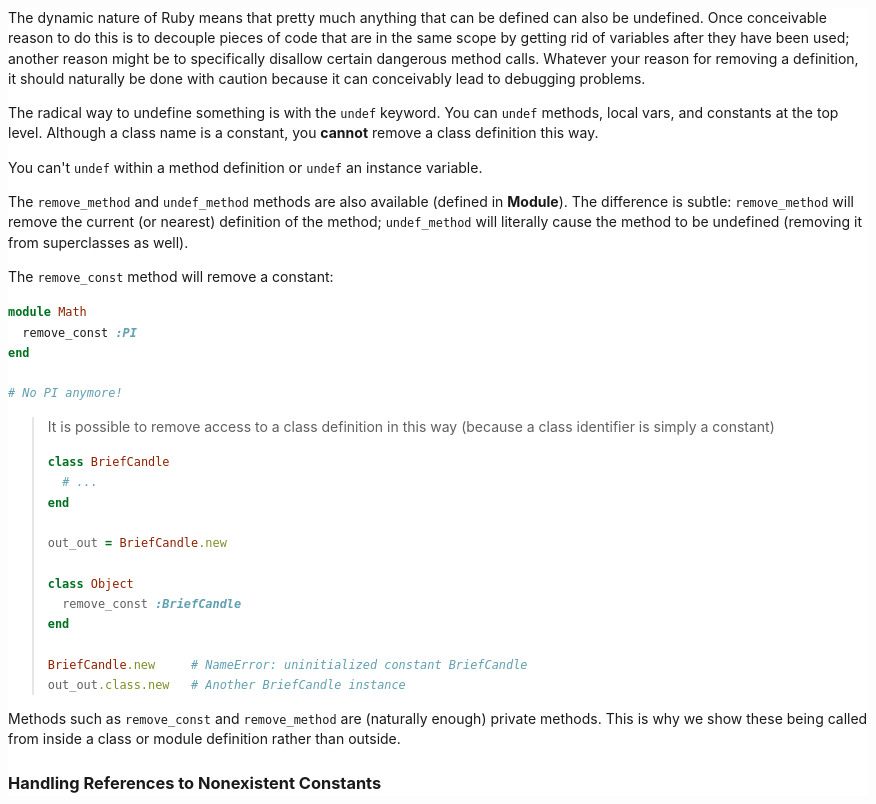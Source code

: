 The dynamic nature of Ruby means that pretty much anything that can be defined can also be undefined. Once conceivable
reason to do this is to decouple pieces of code that are in the same scope by getting rid of variables after they have 
been used; another reason might be to specifically disallow certain dangerous method calls. Whatever your reason for 
removing a definition, it should naturally be done with caution because it can conceivably lead to debugging problems.

The radical way to undefine something is with the `undef` keyword. You can `undef` methods, local vars, and constants
at the top level. Although a class name is a constant, you **cannot** remove a class definition this way.

You can't `undef` within a method definition or `undef` an instance variable.

The `remove_method` and `undef_method` methods are also available (defined in **Module**). The difference is subtle:
`remove_method` will remove the current (or nearest) definition of the method; `undef_method` will literally
cause the method to be undefined (removing it from superclasses as well).

The `remove_const` method will remove a constant:

```ruby
module Math
  remove_const :PI
end

# No PI anymore!
```

> It is possible to remove access to a class definition in this way (because a class identifier is simply a constant)
> ```ruby
> class BriefCandle
>   # ...
> end
> 
> out_out = BriefCandle.new
> 
> class Object
>   remove_const :BriefCandle
> end
> 
> BriefCandle.new     # NameError: uninitialized constant BriefCandle
> out_out.class.new   # Another BriefCandle instance
> ```

Methods such as `remove_const` and `remove_method` are (naturally enough) private methods. This is why we show these
being called from inside a class or module definition rather than outside.

### Handling References to Nonexistent Constants
